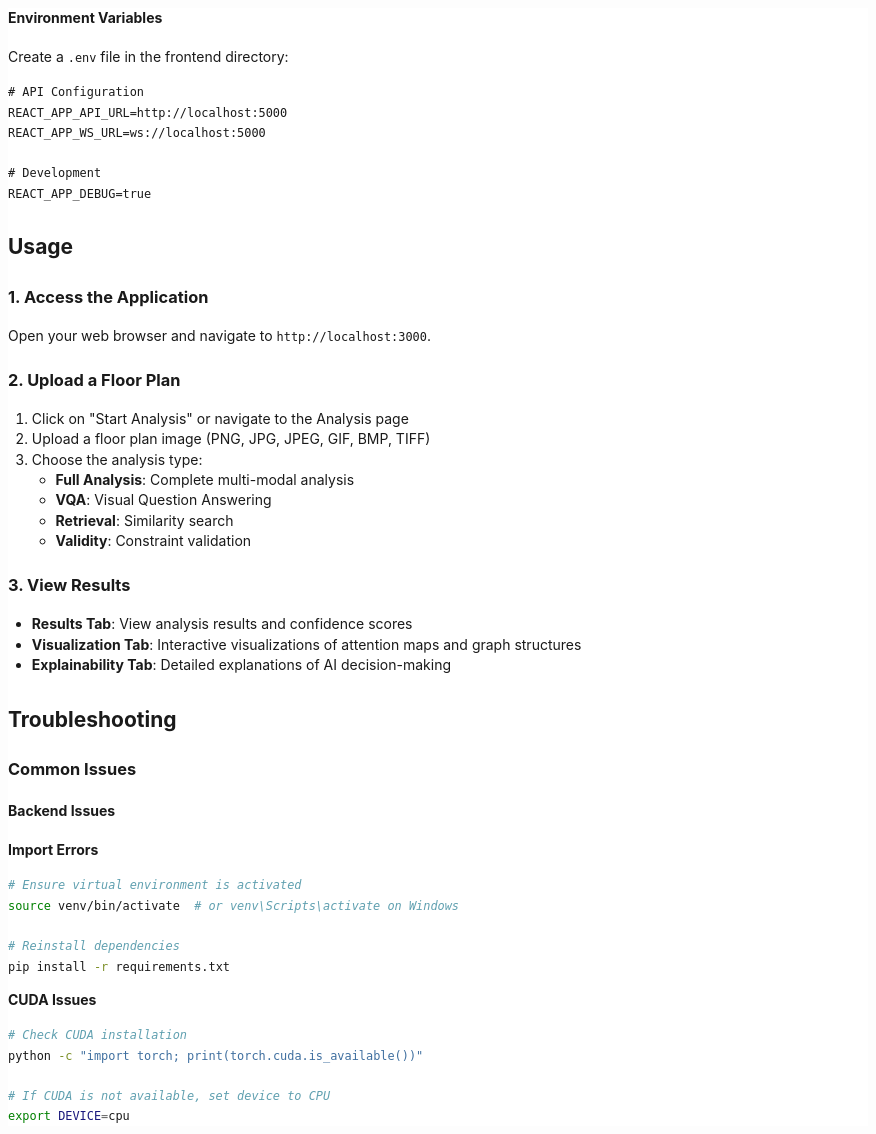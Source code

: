 #### Environment Variables

Create a `.env` file in the frontend directory:

```env
# API Configuration
REACT_APP_API_URL=http://localhost:5000
REACT_APP_WS_URL=ws://localhost:5000

# Development
REACT_APP_DEBUG=true
```

## Usage

### 1. Access the Application

Open your web browser and navigate to `http://localhost:3000`.

### 2. Upload a Floor Plan

1. Click on "Start Analysis" or navigate to the Analysis page
2. Upload a floor plan image (PNG, JPG, JPEG, GIF, BMP, TIFF)
3. Choose the analysis type:
   - **Full Analysis**: Complete multi-modal analysis
   - **VQA**: Visual Question Answering
   - **Retrieval**: Similarity search
   - **Validity**: Constraint validation

### 3. View Results

- **Results Tab**: View analysis results and confidence scores
- **Visualization Tab**: Interactive visualizations of attention maps and graph structures
- **Explainability Tab**: Detailed explanations of AI decision-making

## Troubleshooting

### Common Issues

#### Backend Issues

**Import Errors**
```bash
# Ensure virtual environment is activated
source venv/bin/activate  # or venv\Scripts\activate on Windows

# Reinstall dependencies
pip install -r requirements.txt
```

**CUDA Issues**
```bash
# Check CUDA installation
python -c "import torch; print(torch.cuda.is_available())"

# If CUDA is not available, set device to CPU
export DEVICE=cpu
```
